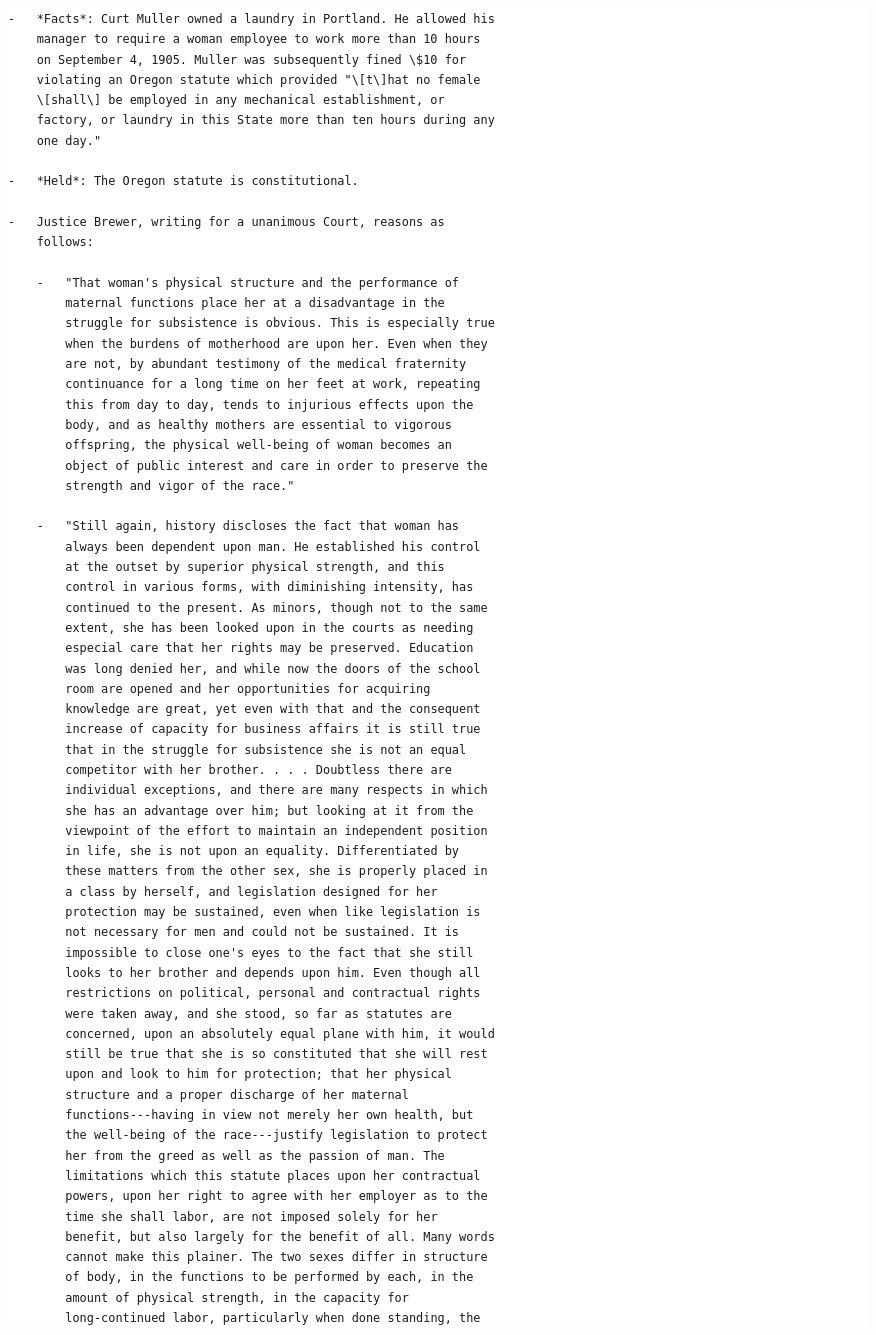     -   *Facts*: Curt Muller owned a laundry in Portland. He allowed his
        manager to require a woman employee to work more than 10 hours
        on September 4, 1905. Muller was subsequently fined \$10 for
        violating an Oregon statute which provided "\[t\]hat no female
        \[shall\] be employed in any mechanical establishment, or
        factory, or laundry in this State more than ten hours during any
        one day."

    -   *Held*: The Oregon statute is constitutional.

    -   Justice Brewer, writing for a unanimous Court, reasons as
        follows:

        -   "That woman's physical structure and the performance of
            maternal functions place her at a disadvantage in the
            struggle for subsistence is obvious. This is especially true
            when the burdens of motherhood are upon her. Even when they
            are not, by abundant testimony of the medical fraternity
            continuance for a long time on her feet at work, repeating
            this from day to day, tends to injurious effects upon the
            body, and as healthy mothers are essential to vigorous
            offspring, the physical well-being of woman becomes an
            object of public interest and care in order to preserve the
            strength and vigor of the race."

        -   "Still again, history discloses the fact that woman has
            always been dependent upon man. He established his control
            at the outset by superior physical strength, and this
            control in various forms, with diminishing intensity, has
            continued to the present. As minors, though not to the same
            extent, she has been looked upon in the courts as needing
            especial care that her rights may be preserved. Education
            was long denied her, and while now the doors of the school
            room are opened and her opportunities for acquiring
            knowledge are great, yet even with that and the consequent
            increase of capacity for business affairs it is still true
            that in the struggle for subsistence she is not an equal
            competitor with her brother. . . . Doubtless there are
            individual exceptions, and there are many respects in which
            she has an advantage over him; but looking at it from the
            viewpoint of the effort to maintain an independent position
            in life, she is not upon an equality. Differentiated by
            these matters from the other sex, she is properly placed in
            a class by herself, and legislation designed for her
            protection may be sustained, even when like legislation is
            not necessary for men and could not be sustained. It is
            impossible to close one's eyes to the fact that she still
            looks to her brother and depends upon him. Even though all
            restrictions on political, personal and contractual rights
            were taken away, and she stood, so far as statutes are
            concerned, upon an absolutely equal plane with him, it would
            still be true that she is so constituted that she will rest
            upon and look to him for protection; that her physical
            structure and a proper discharge of her maternal
            functions---having in view not merely her own health, but
            the well-being of the race---justify legislation to protect
            her from the greed as well as the passion of man. The
            limitations which this statute places upon her contractual
            powers, upon her right to agree with her employer as to the
            time she shall labor, are not imposed solely for her
            benefit, but also largely for the benefit of all. Many words
            cannot make this plainer. The two sexes differ in structure
            of body, in the functions to be performed by each, in the
            amount of physical strength, in the capacity for
            long-continued labor, particularly when done standing, the